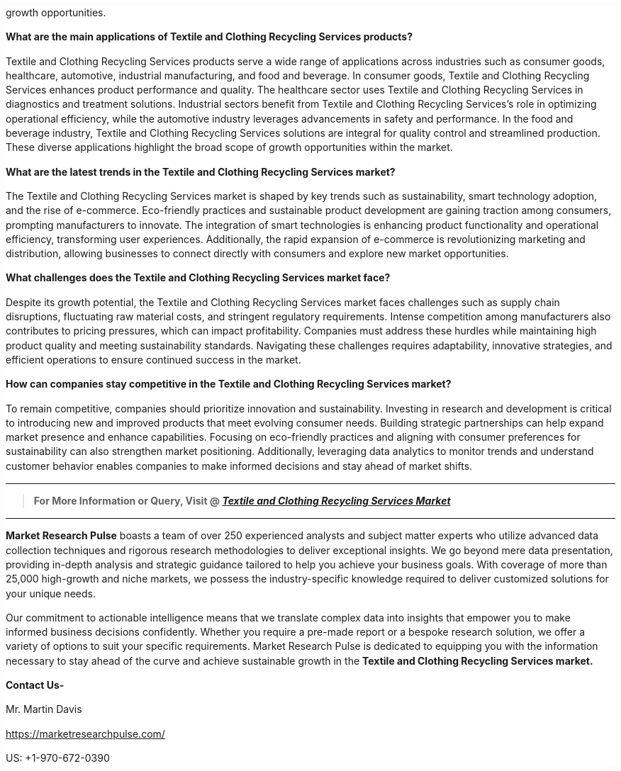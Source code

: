 growth opportunities.</p><p><strong>What are the main applications of Textile and Clothing Recycling Services products?</strong></p><p>Textile and Clothing Recycling Services products serve a wide range of applications across industries such as consumer goods, healthcare, automotive, industrial manufacturing, and food and beverage. In consumer goods, Textile and Clothing Recycling Services enhances product performance and quality. The healthcare sector uses Textile and Clothing Recycling Services in diagnostics and treatment solutions. Industrial sectors benefit from Textile and Clothing Recycling Services&rsquo;s role in optimizing operational efficiency, while the automotive industry leverages advancements in safety and performance. In the food and beverage industry, Textile and Clothing Recycling Services solutions are integral for quality control and streamlined production. These diverse applications highlight the broad scope of growth opportunities within the market.</p><p><strong>What are the latest trends in the Textile and Clothing Recycling Services market?</strong></p><p>The Textile and Clothing Recycling Services market is shaped by key trends such as sustainability, smart technology adoption, and the rise of e-commerce. Eco-friendly practices and sustainable product development are gaining traction among consumers, prompting manufacturers to innovate. The integration of smart technologies is enhancing product functionality and operational efficiency, transforming user experiences. Additionally, the rapid expansion of e-commerce is revolutionizing marketing and distribution, allowing businesses to connect directly with consumers and explore new market opportunities.</p><p><strong>What challenges does the Textile and Clothing Recycling Services market face?</strong></p><p>Despite its growth potential, the Textile and Clothing Recycling Services market faces challenges such as supply chain disruptions, fluctuating raw material costs, and stringent regulatory requirements. Intense competition among manufacturers also contributes to pricing pressures, which can impact profitability. Companies must address these hurdles while maintaining high product quality and meeting sustainability standards. Navigating these challenges requires adaptability, innovative strategies, and efficient operations to ensure continued success in the market.</p><p><strong>How can companies stay competitive in the Textile and Clothing Recycling Services market?</strong></p><p>To remain competitive, companies should prioritize innovation and sustainability. Investing in research and development is critical to introducing new and improved products that meet evolving consumer needs. Building strategic partnerships can help expand market presence and enhance capabilities. Focusing on eco-friendly practices and aligning with consumer preferences for sustainability can also strengthen market positioning. Additionally, leveraging data analytics to monitor trends and understand customer behavior enables companies to make informed decisions and stay ahead of market shifts.</p><hr /><blockquote><p><strong>For More Information or Query, Visit @&nbsp;<em><a href="https://marketresearchpulse.com/report/8623/textile-and-clothing-recycling-services-market?utm_source=Linkedin&utm_medium=025">Textile and Clothing Recycling Services Market</a></em></strong></p></blockquote><hr /><p><strong>Market Research Pulse</strong> boasts a team of over 250 experienced analysts and subject matter experts who utilize advanced data collection techniques and rigorous research methodologies to deliver exceptional insights. We go beyond mere data presentation, providing in-depth analysis and strategic guidance tailored to help you achieve your business goals. With coverage of more than 25,000 high-growth and niche markets, we possess the industry-specific knowledge required to deliver customized solutions for your unique needs.</p><p>Our commitment to actionable intelligence means that we translate complex data into insights that empower you to make informed business decisions confidently. Whether you require a pre-made report or a bespoke research solution, we offer a variety of options to suit your specific requirements. Market Research Pulse is dedicated to equipping you with the information necessary to stay ahead of the curve and achieve sustainable growth in the <strong>Textile and Clothing Recycling Services market.</strong></p><p><strong>Contact Us-</strong></p><p>Mr. Martin Davis</p><p>https://marketresearchpulse.com/</p><p>US: +1-970-672-0390</p>

